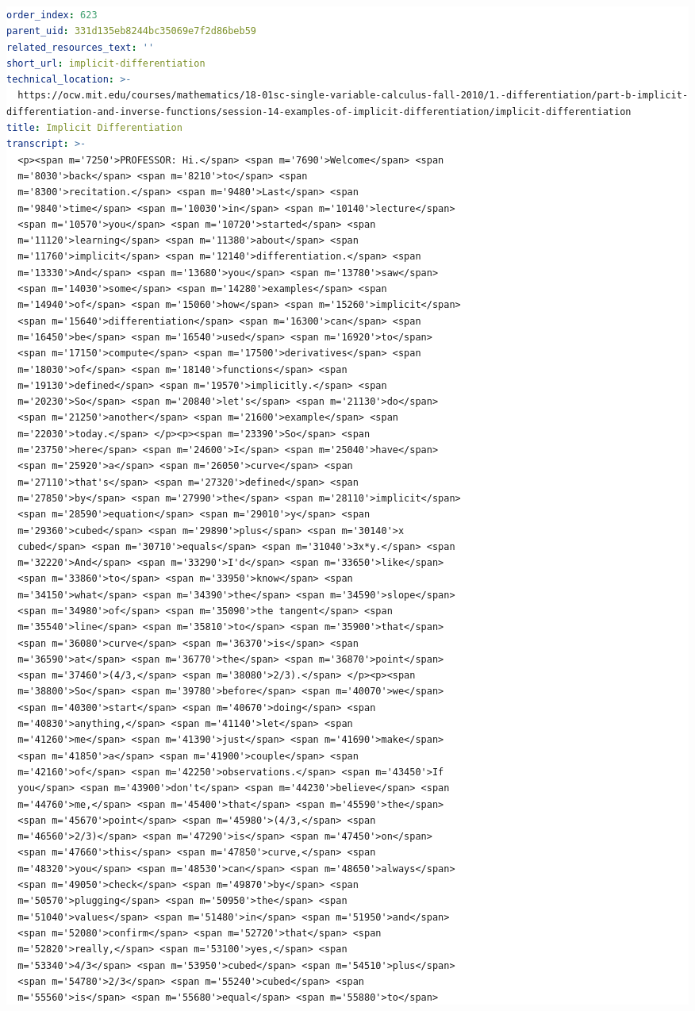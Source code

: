 ```yaml
order_index: 623
parent_uid: 331d135eb8244bc35069e7f2d86beb59
related_resources_text: ''
short_url: implicit-differentiation
technical_location: >-
  https://ocw.mit.edu/courses/mathematics/18-01sc-single-variable-calculus-fall-2010/1.-differentiation/part-b-implicit-differentiation-and-inverse-functions/session-14-examples-of-implicit-differentiation/implicit-differentiation
title: Implicit Differentiation
transcript: >-
  <p><span m='7250'>PROFESSOR: Hi.</span> <span m='7690'>Welcome</span> <span
  m='8030'>back</span> <span m='8210'>to</span> <span
  m='8300'>recitation.</span> <span m='9480'>Last</span> <span
  m='9840'>time</span> <span m='10030'>in</span> <span m='10140'>lecture</span>
  <span m='10570'>you</span> <span m='10720'>started</span> <span
  m='11120'>learning</span> <span m='11380'>about</span> <span
  m='11760'>implicit</span> <span m='12140'>differentiation.</span> <span
  m='13330'>And</span> <span m='13680'>you</span> <span m='13780'>saw</span>
  <span m='14030'>some</span> <span m='14280'>examples</span> <span
  m='14940'>of</span> <span m='15060'>how</span> <span m='15260'>implicit</span>
  <span m='15640'>differentiation</span> <span m='16300'>can</span> <span
  m='16450'>be</span> <span m='16540'>used</span> <span m='16920'>to</span>
  <span m='17150'>compute</span> <span m='17500'>derivatives</span> <span
  m='18030'>of</span> <span m='18140'>functions</span> <span
  m='19130'>defined</span> <span m='19570'>implicitly.</span> <span
  m='20230'>So</span> <span m='20840'>let's</span> <span m='21130'>do</span>
  <span m='21250'>another</span> <span m='21600'>example</span> <span
  m='22030'>today.</span> </p><p><span m='23390'>So</span> <span
  m='23750'>here</span> <span m='24600'>I</span> <span m='25040'>have</span>
  <span m='25920'>a</span> <span m='26050'>curve</span> <span
  m='27110'>that's</span> <span m='27320'>defined</span> <span
  m='27850'>by</span> <span m='27990'>the</span> <span m='28110'>implicit</span>
  <span m='28590'>equation</span> <span m='29010'>y</span> <span
  m='29360'>cubed</span> <span m='29890'>plus</span> <span m='30140'>x
  cubed</span> <span m='30710'>equals</span> <span m='31040'>3x*y.</span> <span
  m='32220'>And</span> <span m='33290'>I'd</span> <span m='33650'>like</span>
  <span m='33860'>to</span> <span m='33950'>know</span> <span
  m='34150'>what</span> <span m='34390'>the</span> <span m='34590'>slope</span>
  <span m='34980'>of</span> <span m='35090'>the tangent</span> <span
  m='35540'>line</span> <span m='35810'>to</span> <span m='35900'>that</span>
  <span m='36080'>curve</span> <span m='36370'>is</span> <span
  m='36590'>at</span> <span m='36770'>the</span> <span m='36870'>point</span>
  <span m='37460'>(4/3,</span> <span m='38080'>2/3).</span> </p><p><span
  m='38800'>So</span> <span m='39780'>before</span> <span m='40070'>we</span>
  <span m='40300'>start</span> <span m='40670'>doing</span> <span
  m='40830'>anything,</span> <span m='41140'>let</span> <span
  m='41260'>me</span> <span m='41390'>just</span> <span m='41690'>make</span>
  <span m='41850'>a</span> <span m='41900'>couple</span> <span
  m='42160'>of</span> <span m='42250'>observations.</span> <span m='43450'>If
  you</span> <span m='43900'>don't</span> <span m='44230'>believe</span> <span
  m='44760'>me,</span> <span m='45400'>that</span> <span m='45590'>the</span>
  <span m='45670'>point</span> <span m='45980'>(4/3,</span> <span
  m='46560'>2/3)</span> <span m='47290'>is</span> <span m='47450'>on</span>
  <span m='47660'>this</span> <span m='47850'>curve,</span> <span
  m='48320'>you</span> <span m='48530'>can</span> <span m='48650'>always</span>
  <span m='49050'>check</span> <span m='49870'>by</span> <span
  m='50570'>plugging</span> <span m='50950'>the</span> <span
  m='51040'>values</span> <span m='51480'>in</span> <span m='51950'>and</span>
  <span m='52080'>confirm</span> <span m='52720'>that</span> <span
  m='52820'>really,</span> <span m='53100'>yes,</span> <span
  m='53340'>4/3</span> <span m='53950'>cubed</span> <span m='54510'>plus</span>
  <span m='54780'>2/3</span> <span m='55240'>cubed</span> <span
  m='55560'>is</span> <span m='55680'>equal</span> <span m='55880'>to</span>
```